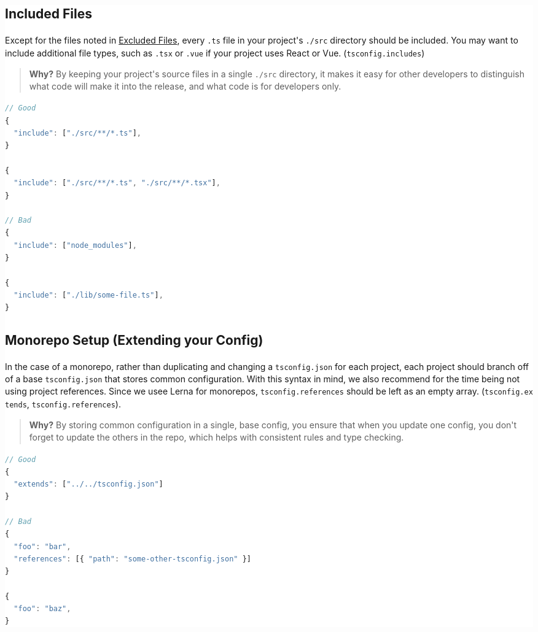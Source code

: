 
## Included Files

Except for the files noted in [Excluded Files](#excluded-files), every `.ts` file in your project's
`./src` directory should be included. You may want to include additional file types, such as `.tsx`
or `.vue` if your project uses React or Vue. (`tsconfig.includes`)

> **Why?** By keeping your project's source files in a single `./src` directory, it makes it easy
> for other developers to distinguish what code will make it into the release, and what code is for
> developers only.


```JavaScript
// Good
{
  "include": ["./src/**/*.ts"],
}

{
  "include": ["./src/**/*.ts", "./src/**/*.tsx"],
}

// Bad
{
  "include": ["node_modules"],
}

{
  "include": ["./lib/some-file.ts"],
}
```


## Monorepo Setup (Extending your Config)

In the case of a monorepo, rather than duplicating and changing a `tsconfig.json` for each project,
each project should branch off of a base `tsconfig.json` that stores common configuration. With this
syntax in mind, we also recommend for the time being not using project references. Since we usee
Lerna for monorepos, `tsconfig.references` should be left as an empty array. (`tsconfig.extends`,
`tsconfig.references`).

> **Why?** By storing common configuration in a single, base config, you ensure that when you update
> one config, you don't forget to update the others in the repo, which helps with consistent rules
> and type checking.


```JavaScript
// Good
{
  "extends": ["../../tsconfig.json"]
}

// Bad
{
  "foo": "bar",
  "references": [{ "path": "some-other-tsconfig.json" }]
}

{
  "foo": "baz",
}
```
